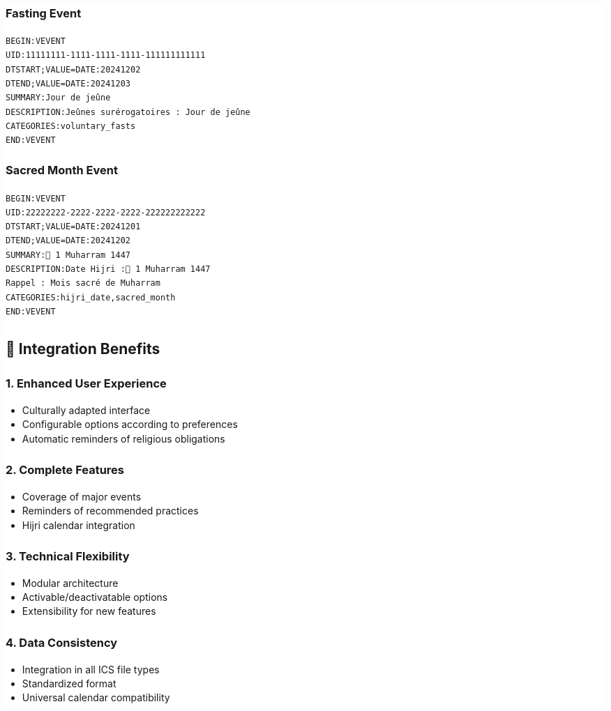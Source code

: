 ### Fasting Event

```
BEGIN:VEVENT
UID:11111111-1111-1111-1111-111111111111
DTSTART;VALUE=DATE:20241202
DTEND;VALUE=DATE:20241203
SUMMARY:Jour de jeûne
DESCRIPTION:Jeûnes surérogatoires : Jour de jeûne
CATEGORIES:voluntary_fasts
END:VEVENT
```

### Sacred Month Event

```
BEGIN:VEVENT
UID:22222222-2222-2222-2222-222222222222
DTSTART;VALUE=DATE:20241201
DTEND;VALUE=DATE:20241202
SUMMARY:🌟 1 Muharram 1447
DESCRIPTION:Date Hijri :🌟 1 Muharram 1447
Rappel : Mois sacré de Muharram
CATEGORIES:hijri_date,sacred_month
END:VEVENT
```

## 🚀 Integration Benefits

### 1. **Enhanced User Experience**

- Culturally adapted interface
- Configurable options according to preferences
- Automatic reminders of religious obligations

### 2. **Complete Features**

- Coverage of major events
- Reminders of recommended practices
- Hijri calendar integration

### 3. **Technical Flexibility**

- Modular architecture
- Activable/deactivatable options
- Extensibility for new features

### 4. **Data Consistency**

- Integration in all ICS file types
- Standardized format
- Universal calendar compatibility
